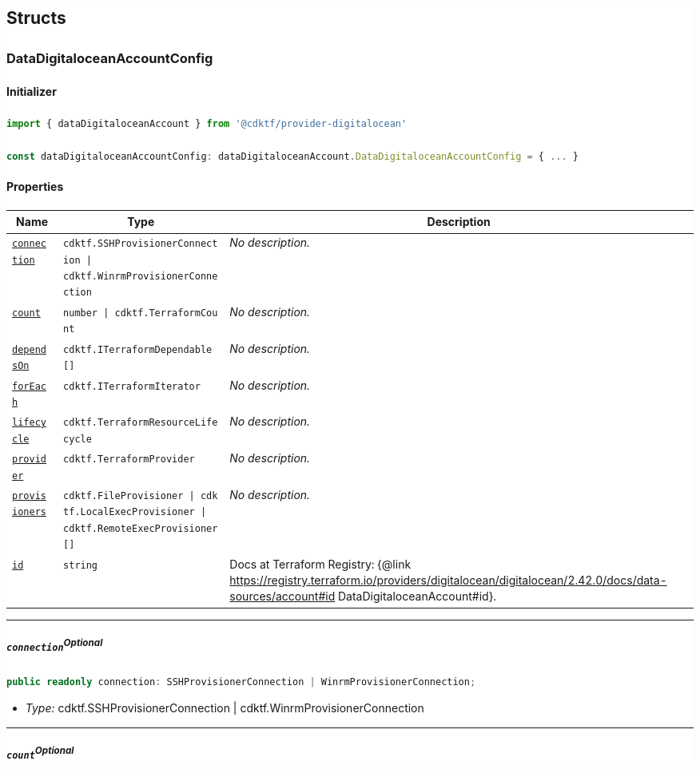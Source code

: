
## Structs <a name="Structs" id="Structs"></a>

### DataDigitaloceanAccountConfig <a name="DataDigitaloceanAccountConfig" id="@cdktf/provider-digitalocean.dataDigitaloceanAccount.DataDigitaloceanAccountConfig"></a>

#### Initializer <a name="Initializer" id="@cdktf/provider-digitalocean.dataDigitaloceanAccount.DataDigitaloceanAccountConfig.Initializer"></a>

```typescript
import { dataDigitaloceanAccount } from '@cdktf/provider-digitalocean'

const dataDigitaloceanAccountConfig: dataDigitaloceanAccount.DataDigitaloceanAccountConfig = { ... }
```

#### Properties <a name="Properties" id="Properties"></a>

| **Name** | **Type** | **Description** |
| --- | --- | --- |
| <code><a href="#@cdktf/provider-digitalocean.dataDigitaloceanAccount.DataDigitaloceanAccountConfig.property.connection">connection</a></code> | <code>cdktf.SSHProvisionerConnection \| cdktf.WinrmProvisionerConnection</code> | *No description.* |
| <code><a href="#@cdktf/provider-digitalocean.dataDigitaloceanAccount.DataDigitaloceanAccountConfig.property.count">count</a></code> | <code>number \| cdktf.TerraformCount</code> | *No description.* |
| <code><a href="#@cdktf/provider-digitalocean.dataDigitaloceanAccount.DataDigitaloceanAccountConfig.property.dependsOn">dependsOn</a></code> | <code>cdktf.ITerraformDependable[]</code> | *No description.* |
| <code><a href="#@cdktf/provider-digitalocean.dataDigitaloceanAccount.DataDigitaloceanAccountConfig.property.forEach">forEach</a></code> | <code>cdktf.ITerraformIterator</code> | *No description.* |
| <code><a href="#@cdktf/provider-digitalocean.dataDigitaloceanAccount.DataDigitaloceanAccountConfig.property.lifecycle">lifecycle</a></code> | <code>cdktf.TerraformResourceLifecycle</code> | *No description.* |
| <code><a href="#@cdktf/provider-digitalocean.dataDigitaloceanAccount.DataDigitaloceanAccountConfig.property.provider">provider</a></code> | <code>cdktf.TerraformProvider</code> | *No description.* |
| <code><a href="#@cdktf/provider-digitalocean.dataDigitaloceanAccount.DataDigitaloceanAccountConfig.property.provisioners">provisioners</a></code> | <code>cdktf.FileProvisioner \| cdktf.LocalExecProvisioner \| cdktf.RemoteExecProvisioner[]</code> | *No description.* |
| <code><a href="#@cdktf/provider-digitalocean.dataDigitaloceanAccount.DataDigitaloceanAccountConfig.property.id">id</a></code> | <code>string</code> | Docs at Terraform Registry: {@link https://registry.terraform.io/providers/digitalocean/digitalocean/2.42.0/docs/data-sources/account#id DataDigitaloceanAccount#id}. |

---

##### `connection`<sup>Optional</sup> <a name="connection" id="@cdktf/provider-digitalocean.dataDigitaloceanAccount.DataDigitaloceanAccountConfig.property.connection"></a>

```typescript
public readonly connection: SSHProvisionerConnection | WinrmProvisionerConnection;
```

- *Type:* cdktf.SSHProvisionerConnection | cdktf.WinrmProvisionerConnection

---

##### `count`<sup>Optional</sup> <a name="count" id="@cdktf/provider-digitalocean.dataDigitaloceanAccount.DataDigitaloceanAccountConfig.property.count"></a>
